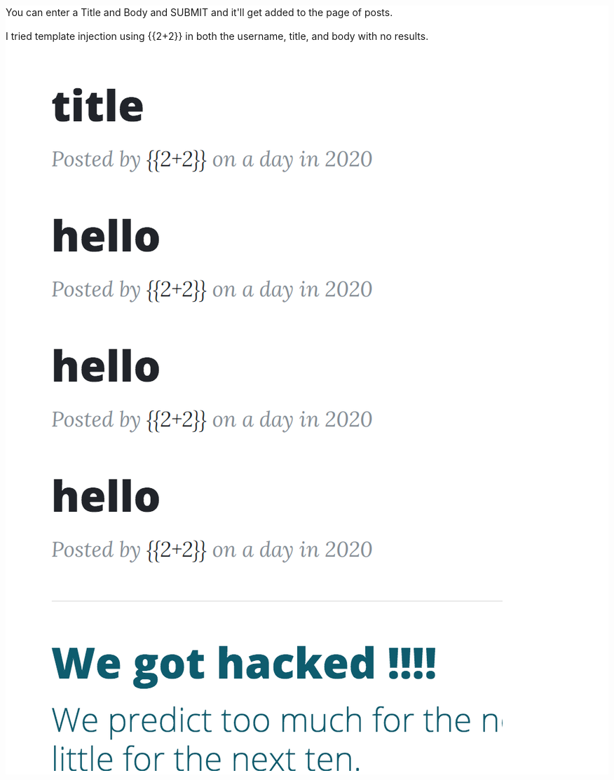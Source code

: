 You can enter a Title and Body and SUBMIT and it'll get added to the page of posts.

I tried template injection using {{2+2}} in both the username, title, and body with no results.

![newpost1](media/newpost1.png)
